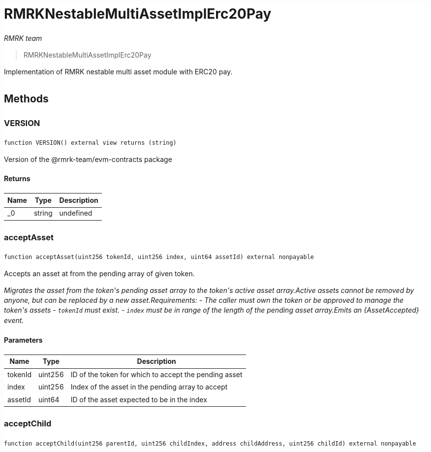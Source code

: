 # RMRKNestableMultiAssetImplErc20Pay

*RMRK team*

> RMRKNestableMultiAssetImplErc20Pay

Implementation of RMRK nestable multi asset module with ERC20 pay.



## Methods

### VERSION

```solidity
function VERSION() external view returns (string)
```

Version of the @rmrk-team/evm-contracts package




#### Returns

| Name | Type | Description |
|---|---|---|
| _0 | string | undefined |

### acceptAsset

```solidity
function acceptAsset(uint256 tokenId, uint256 index, uint64 assetId) external nonpayable
```

Accepts an asset at from the pending array of given token.

*Migrates the asset from the token&#39;s pending asset array to the token&#39;s active asset array.Active assets cannot be removed by anyone, but can be replaced by a new asset.Requirements:  - The caller must own the token or be approved to manage the token&#39;s assets  - `tokenId` must exist.  - `index` must be in range of the length of the pending asset array.Emits an {AssetAccepted} event.*

#### Parameters

| Name | Type | Description |
|---|---|---|
| tokenId | uint256 | ID of the token for which to accept the pending asset |
| index | uint256 | Index of the asset in the pending array to accept |
| assetId | uint64 | ID of the asset expected to be in the index |

### acceptChild

```solidity
function acceptChild(uint256 parentId, uint256 childIndex, address childAddress, uint256 childId) external nonpayable
```
